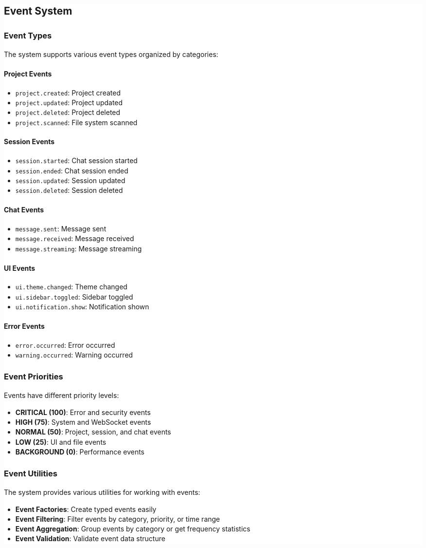 ## Event System

### Event Types

The system supports various event types organized by categories:

#### Project Events

- `project.created`: Project created
- `project.updated`: Project updated
- `project.deleted`: Project deleted
- `project.scanned`: File system scanned

#### Session Events

- `session.started`: Chat session started
- `session.ended`: Chat session ended
- `session.updated`: Session updated
- `session.deleted`: Session deleted

#### Chat Events

- `message.sent`: Message sent
- `message.received`: Message received
- `message.streaming`: Message streaming

#### UI Events

- `ui.theme.changed`: Theme changed
- `ui.sidebar.toggled`: Sidebar toggled
- `ui.notification.show`: Notification shown

#### Error Events

- `error.occurred`: Error occurred
- `warning.occurred`: Warning occurred

### Event Priorities

Events have different priority levels:

- **CRITICAL (100)**: Error and security events
- **HIGH (75)**: System and WebSocket events
- **NORMAL (50)**: Project, session, and chat events
- **LOW (25)**: UI and file events
- **BACKGROUND (0)**: Performance events

### Event Utilities

The system provides various utilities for working with events:

- **Event Factories**: Create typed events easily
- **Event Filtering**: Filter events by category, priority, or time range
- **Event Aggregation**: Group events by category or get frequency statistics
- **Event Validation**: Validate event data structure
